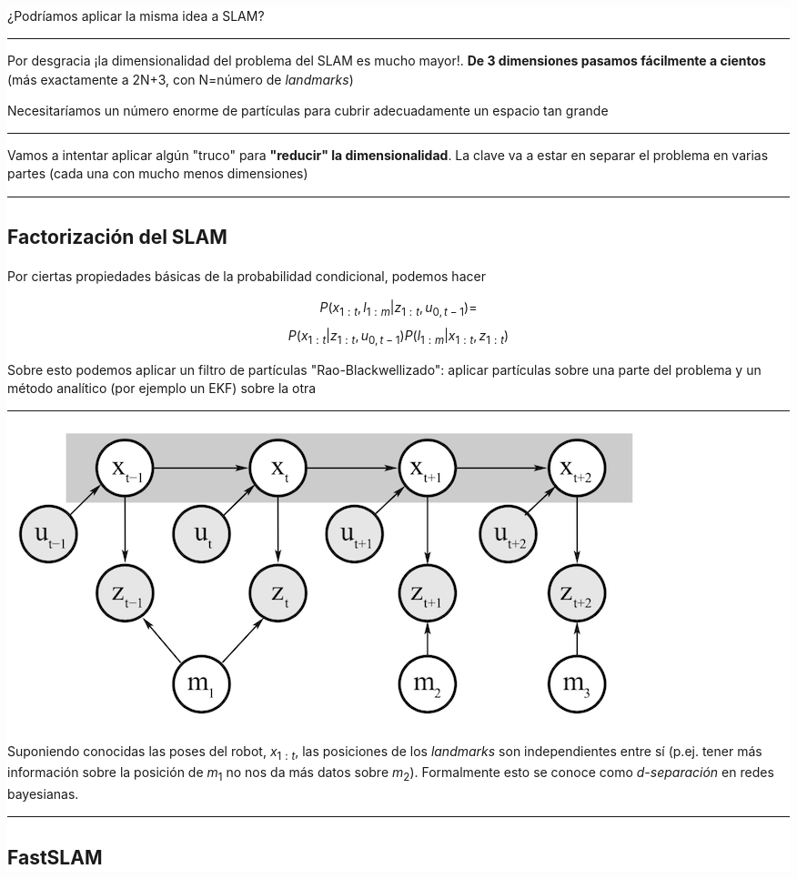 ¿Podríamos aplicar la misma idea a SLAM?

---

Por desgracia ¡la dimensionalidad del problema del SLAM es mucho mayor!. **De 3 dimensiones pasamos fácilmente a cientos** (más exactamente a 2N+3, con N=número de *landmarks*)

Necesitaríamos un número enorme de partículas para cubrir adecuadamente un espacio tan grande

---


Vamos a intentar aplicar algún "truco" para **"reducir" la dimensionalidad**. La clave va a estar en separar el problema en varias partes (cada una con mucho menos dimensiones)

---

## Factorización del SLAM

Por ciertas propiedades básicas de la probabilidad condicional, podemos hacer

$$P(x_{1:t},l_{1:m} | z_{1:t}, u_{0,t-1}) = $$
$$ P(x_{1:t}|z_{1:t}, u_{0,t-1}) P(l_{1:m}|x_{1:t},z_{1:t})$$


Sobre esto podemos aplicar un filtro de partículas "Rao-Blackwellizado": aplicar partículas sobre una parte del problema y un método analítico (por ejemplo un EKF) sobre la otra 

---


![](imag_intro_slam/grafo_fastslam.png)

Suponiendo conocidas las poses del robot, $x_{1:t}$, las posiciones de los *landmarks* son independientes entre sí (p.ej. tener más información sobre la posición de $m_1$ no nos da más datos sobre $m_2$). Formalmente esto se conoce como *d-separación* en redes bayesianas.

---

## FastSLAM
